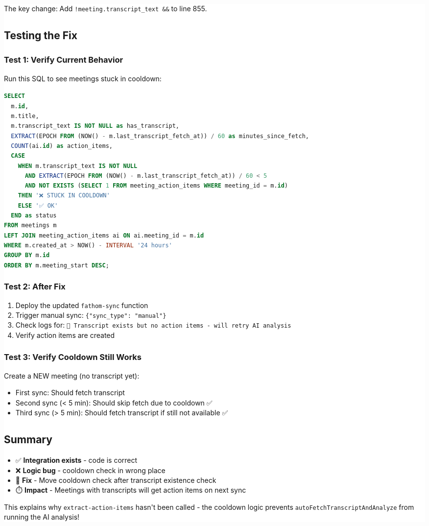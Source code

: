 The key change: Add `!meeting.transcript_text &&` to line 855.

## Testing the Fix

### Test 1: Verify Current Behavior

Run this SQL to see meetings stuck in cooldown:
```sql
SELECT
  m.id,
  m.title,
  m.transcript_text IS NOT NULL as has_transcript,
  EXTRACT(EPOCH FROM (NOW() - m.last_transcript_fetch_at)) / 60 as minutes_since_fetch,
  COUNT(ai.id) as action_items,
  CASE
    WHEN m.transcript_text IS NOT NULL
      AND EXTRACT(EPOCH FROM (NOW() - m.last_transcript_fetch_at)) / 60 < 5
      AND NOT EXISTS (SELECT 1 FROM meeting_action_items WHERE meeting_id = m.id)
    THEN '❌ STUCK IN COOLDOWN'
    ELSE '✅ OK'
  END as status
FROM meetings m
LEFT JOIN meeting_action_items ai ON ai.meeting_id = m.id
WHERE m.created_at > NOW() - INTERVAL '24 hours'
GROUP BY m.id
ORDER BY m.meeting_start DESC;
```

### Test 2: After Fix

1. Deploy the updated `fathom-sync` function
2. Trigger manual sync: `{"sync_type": "manual"}`
3. Check logs for: `📝 Transcript exists but no action items - will retry AI analysis`
4. Verify action items are created

### Test 3: Verify Cooldown Still Works

Create a NEW meeting (no transcript yet):
- First sync: Should fetch transcript
- Second sync (< 5 min): Should skip fetch due to cooldown ✅
- Third sync (> 5 min): Should fetch transcript if still not available ✅

## Summary

- ✅ **Integration exists** - code is correct
- ❌ **Logic bug** - cooldown check in wrong place
- 🔧 **Fix** - Move cooldown check after transcript existence check
- ⏱️ **Impact** - Meetings with transcripts will get action items on next sync

This explains why `extract-action-items` hasn't been called - the cooldown logic prevents `autoFetchTranscriptAndAnalyze` from running the AI analysis!
